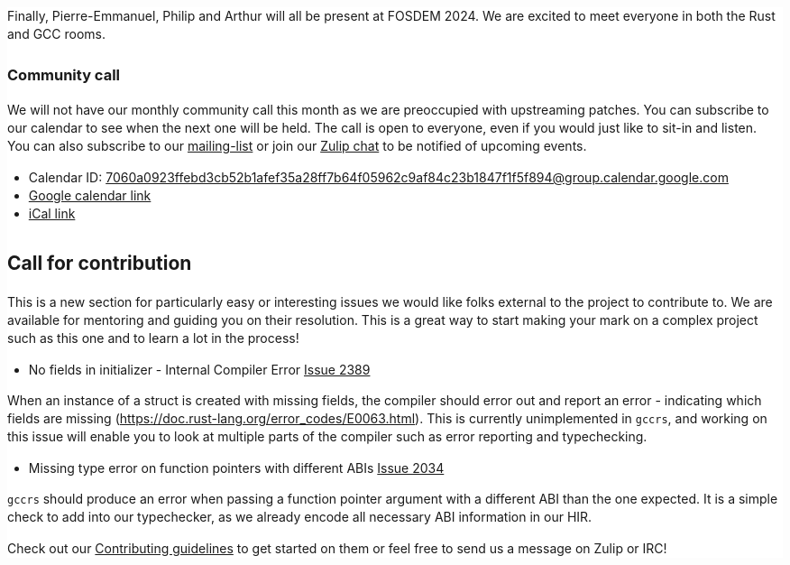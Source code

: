 Finally, Pierre-Emmanuel, Philip and Arthur will all be present at
FOSDEM 2024. We are excited to meet everyone in both the Rust and GCC
rooms.

### Community call

We will not have our monthly community call this month as we are
preoccupied with upstreaming patches. You can subscribe to our calendar
to see when the next one will be held. The call is open to everyone,
even if you would just like to sit-in and listen. You can also subscribe
to our [mailing-list](https://gcc.gnu.org/mailman/listinfo/gcc-rust) or
join our [Zulip chat](https://gcc-rust.zulipchat.com) to be notified of
upcoming events.

-   Calendar ID:
    7060a0923ffebd3cb52b1afef35a28ff7b64f05962c9af84c23b1847f1f5f894@group.calendar.google.com
-   [Google calendar
    link](https://calendar.google.com/calendar/embed?src=7060a0923ffebd3cb52b1afef35a28ff7b64f05962c9af84c23b1847f1f5f894%40group.calendar.google.com)
-   [iCal
    link](https://calendar.google.com/calendar/ical/7060a0923ffebd3cb52b1afef35a28ff7b64f05962c9af84c23b1847f1f5f894%40group.calendar.google.com/public/basic.ics)

## Call for contribution

This is a new section for particularly easy or interesting issues we
would like folks external to the project to contribute to. We are
available for mentoring and guiding you on their resolution. This is a
great way to start making your mark on a complex project such as this
one and to learn a lot in the process!

-   No fields in initializer - Internal Compiler Error [Issue
    2389](https://github.com/Rust-GCC/gccrs/issues/2389)

When an instance of a struct is created with missing fields, the
compiler should error out and report an error - indicating which fields
are missing (<https://doc.rust-lang.org/error_codes/E0063.html>). This
is currently unimplemented in `gccrs`, and working on this issue will
enable you to look at multiple parts of the compiler such as error
reporting and typechecking.

-   Missing type error on function pointers with different ABIs [Issue
    2034](https://github.com/Rust-GCC/gccrs/issues/2034)

`gccrs` should produce an error when passing a function pointer argument
with a different ABI than the one expected. It is a simple check to add
into our typechecker, as we already encode all necessary ABI information
in our HIR.

Check out our [Contributing
guidelines](https://github.com/Rust-GCC/gccrs/blob/master/CONTRIBUTING.md)
to get started on them or feel free to send us a message on Zulip or
IRC!
